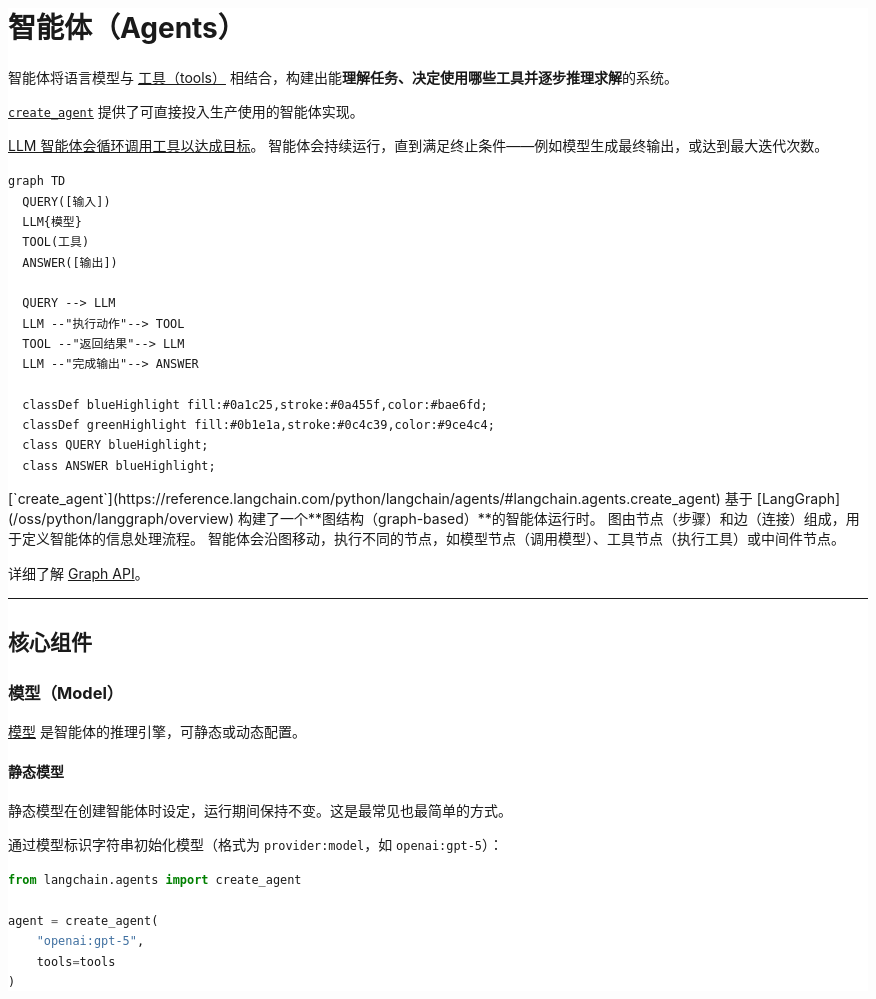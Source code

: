 # 智能体（Agents）

智能体将语言模型与 [工具（tools）](/oss/python/langchain/tools) 相结合，构建出能**理解任务、决定使用哪些工具并逐步推理求解**的系统。

[`create_agent`](https://reference.langchain.com/python/langchain/agents/#langchain.agents.create_agent) 提供了可直接投入生产使用的智能体实现。

[LLM 智能体会循环调用工具以达成目标](https://simonwillison.net/2025/Sep/18/agents/)。
智能体会持续运行，直到满足终止条件——例如模型生成最终输出，或达到最大迭代次数。

```mermaid
graph TD
  QUERY([输入])
  LLM{模型}
  TOOL(工具)
  ANSWER([输出])

  QUERY --> LLM
  LLM --"执行动作"--> TOOL
  TOOL --"返回结果"--> LLM
  LLM --"完成输出"--> ANSWER

  classDef blueHighlight fill:#0a1c25,stroke:#0a455f,color:#bae6fd;
  classDef greenHighlight fill:#0b1e1a,stroke:#0c4c39,color:#9ce4c4;
  class QUERY blueHighlight;
  class ANSWER blueHighlight;
```

<Info>
[`create_agent`](https://reference.langchain.com/python/langchain/agents/#langchain.agents.create_agent) 基于 [LangGraph](/oss/python/langgraph/overview) 构建了一个**图结构（graph-based）**的智能体运行时。  
图由节点（步骤）和边（连接）组成，用于定义智能体的信息处理流程。  
智能体会沿图移动，执行不同的节点，如模型节点（调用模型）、工具节点（执行工具）或中间件节点。  

详细了解 [Graph API](/oss/python/langgraph/graph-api)。 </Info>

---

## 核心组件

### 模型（Model）

[模型](/oss/python/langchain/models) 是智能体的推理引擎，可静态或动态配置。

#### 静态模型

静态模型在创建智能体时设定，运行期间保持不变。这是最常见也最简单的方式。

通过模型标识字符串初始化模型（格式为 `provider:model`，如 `openai:gpt-5`）：

```python
from langchain.agents import create_agent

agent = create_agent(
    "openai:gpt-5",
    tools=tools
)
```

